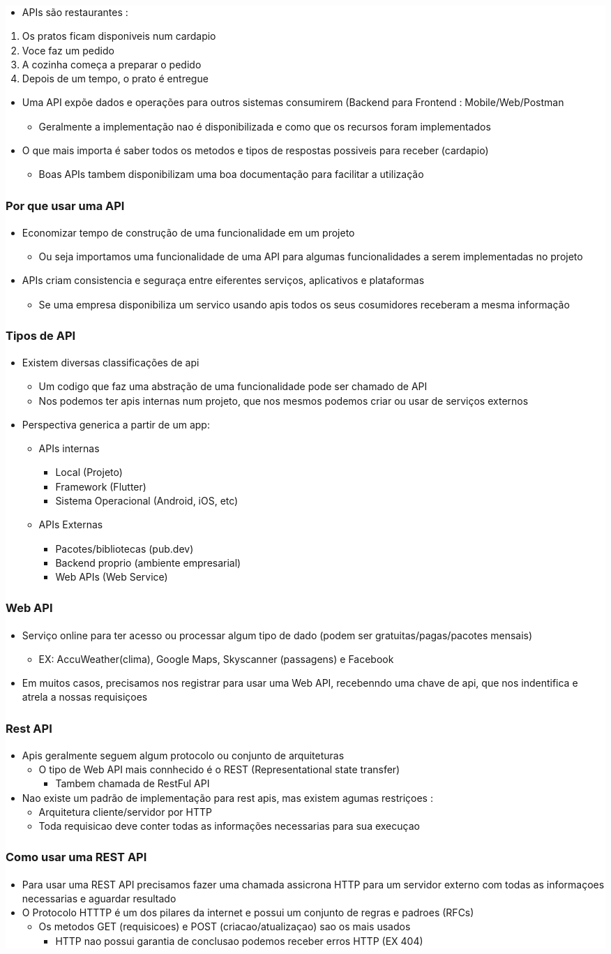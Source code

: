 - APIs são restaurantes :
1. Os pratos ficam disponiveis num cardapio
2. Voce faz um pedido 
3. A cozinha começa a preparar o pedido
4. Depois de um tempo, o prato é entregue 

- Uma API expõe dados e operações para outros sistemas 
consumirem (Backend para Frontend : Mobile/Web/Postman
	- Geralmente a implementação nao é disponibilizada e como que os recursos foram implementados

- O que mais importa é saber todos os metodos e tipos de respostas possiveis para receber (cardapio)
	- Boas APIs tambem disponibilizam uma boa documentação para facilitar a utilização

### Por que usar uma API

- Economizar tempo de construção de uma funcionalidade em um projeto 
	- Ou seja importamos uma funcionalidade de uma API para algumas funcionalidades a serem implementadas no projeto

- APIs criam consistencia e seguraça entre eiferentes serviços, aplicativos e plataformas
	-  Se uma empresa disponibiliza um servico usando apis todos os seus cosumidores receberam a mesma informação

### Tipos de API
- Existem diversas classificações de api

	- Um codigo que faz uma abstração de uma funcionalidade pode ser chamado de API
	- Nos podemos ter apis internas num projeto, que nos mesmos podemos criar ou usar de serviços externos

- Perspectiva generica a partir de um app:
	- APIs internas
		- Local (Projeto)
		- Framework (Flutter)
		- Sistema Operacional (Android, iOS, etc)

	- APIs Externas 
		- Pacotes/bibliotecas (pub.dev)
		- Backend proprio (ambiente empresarial)
		- Web APIs (Web Service)

### Web API 
- Serviço online para ter acesso ou processar algum tipo de dado
(podem ser gratuitas/pagas/pacotes mensais)
	- EX: AccuWeather(clima), Google Maps, Skyscanner (passagens) e Facebook

- Em muitos casos, precisamos nos registrar para usar uma Web API, recebenndo uma chave de api, que nos indentifica e atrela a nossas requisiçoes

### Rest API 
- Apis geralmente seguem algum protocolo ou conjunto de arquiteturas
	- O tipo de Web API mais connhecido é o REST (Representational state transfer)
		- Tambem chamada de RestFul API
- Nao existe um padrão de implementação para rest apis, mas existem agumas restriçoes :
	- Arquitetura cliente/servidor por HTTP
	- Toda requisicao deve conter todas as informações necessarias para sua execuçao
### Como usar uma REST API
- Para usar uma REST API precisamos fazer uma chamada assicrona HTTP para um servidor externo com todas as informaçoes necessarias e aguardar resultado
- O Protocolo HTTTP é um dos pilares da internet e possui um conjunto de regras e padroes (RFCs)	
	- Os metodos GET (requisicoes) e POST (criacao/atualizaçao) sao os mais usados
		- HTTP nao possui garantia de conclusao podemos receber erros HTTP (EX 404)
